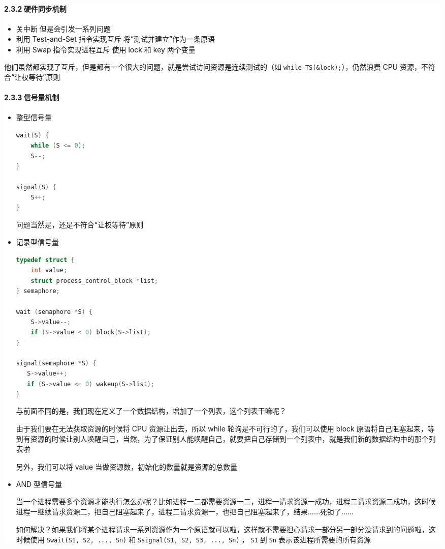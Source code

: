 #### 2.3.2 硬件同步机制

-  关中断 但是会引发一系列问题
-  利用 Test-and-Set 指令实现互斥 将“测试并建立”作为一条原语
-  利用 Swap 指令实现进程互斥 使用 lock 和 key 两个变量

他们虽然都实现了互斥，但是都有一个很大的问题，就是尝试访问资源是连续测试的（如 `while TS(&lock);`），仍然浪费 CPU 资源，不符合“让权等待”原则

#### 2.3.3 信号量机制

-  整型信号量

   ```c
   wait(S) {
       while (S <= 0);
       S--;
   }

   signal(S) {
       S++;
   }
   ```

   问题当然是，还是不符合“让权等待”原则

-  记录型信号量

   ```c
   typedef struct {
       int value;
       struct process_control_block *list;
   } semaphore;

   wait (semaphore *S) {
       S->value--;
       if (S->value < 0) block(S->list);
   }

   signal(semaphore *S) {
      S->value++;
      if (S->value <= 0) wakeup(S->list);
   }
   ```

   与前面不同的是，我们现在定义了一个数据结构，增加了一个列表，这个列表干嘛呢？

   由于我们要在无法获取资源的时候将 CPU 资源让出去，所以 while 轮询是不可行的了，我们可以使用 block 原语将自己阻塞起来，等到有资源的时候让别人唤醒自己，当然，为了保证别人能唤醒自己，就要把自己存储到一个列表中，就是我们新的数据结构中的那个列表啦

   另外，我们可以将 value 当做资源数，初始化的数量就是资源的总数量

-  AND 型信号量

   当一个进程需要多个资源才能执行怎么办呢？比如进程一二都需要资源一二，进程一请求资源一成功，进程二请求资源二成功，这时候进程一继续请求资源二，把自己阻塞起来了，进程二请求资源一，也把自己阻塞起来了，结果……死锁了……

   如何解决？如果我们将某个进程请求一系列资源作为一个原语就可以啦，这样就不需要担心请求一部分另一部分没请求到的问题啦，这时候使用 `Swait(S1, S2, ..., Sn)` 和 `Ssignal(S1, S2, S3, ..., Sn)` ， `S1` 到 `Sn` 表示该进程所需要的所有资源
